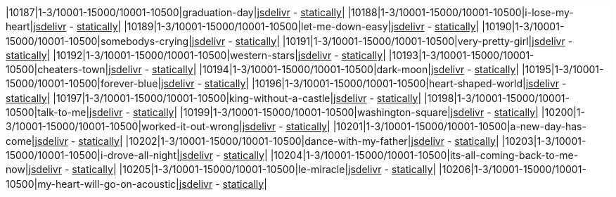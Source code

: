 |10187|1-3/10001-15000/10001-10500|graduation-day|[jsdelivr](https://cdn.jsdelivr.net/gh/dbchord/png-c-1280x720_1-3/10001-15000/10001-10500/graduation-day.png) - [statically](https://cdn.statically.io/gh/dbchord/png-c-1280x720_1-3/img/10001-15000/10001-10500/graduation-day.png)|
|10188|1-3/10001-15000/10001-10500|i-lose-my-heart|[jsdelivr](https://cdn.jsdelivr.net/gh/dbchord/png-c-1280x720_1-3/10001-15000/10001-10500/i-lose-my-heart.png) - [statically](https://cdn.statically.io/gh/dbchord/png-c-1280x720_1-3/img/10001-15000/10001-10500/i-lose-my-heart.png)|
|10189|1-3/10001-15000/10001-10500|let-me-down-easy|[jsdelivr](https://cdn.jsdelivr.net/gh/dbchord/png-c-1280x720_1-3/10001-15000/10001-10500/let-me-down-easy.png) - [statically](https://cdn.statically.io/gh/dbchord/png-c-1280x720_1-3/img/10001-15000/10001-10500/let-me-down-easy.png)|
|10190|1-3/10001-15000/10001-10500|somebodys-crying|[jsdelivr](https://cdn.jsdelivr.net/gh/dbchord/png-c-1280x720_1-3/10001-15000/10001-10500/somebodys-crying.png) - [statically](https://cdn.statically.io/gh/dbchord/png-c-1280x720_1-3/img/10001-15000/10001-10500/somebodys-crying.png)|
|10191|1-3/10001-15000/10001-10500|very-pretty-girl|[jsdelivr](https://cdn.jsdelivr.net/gh/dbchord/png-c-1280x720_1-3/10001-15000/10001-10500/very-pretty-girl.png) - [statically](https://cdn.statically.io/gh/dbchord/png-c-1280x720_1-3/img/10001-15000/10001-10500/very-pretty-girl.png)|
|10192|1-3/10001-15000/10001-10500|western-stars|[jsdelivr](https://cdn.jsdelivr.net/gh/dbchord/png-c-1280x720_1-3/10001-15000/10001-10500/western-stars.png) - [statically](https://cdn.statically.io/gh/dbchord/png-c-1280x720_1-3/img/10001-15000/10001-10500/western-stars.png)|
|10193|1-3/10001-15000/10001-10500|cheaters-town|[jsdelivr](https://cdn.jsdelivr.net/gh/dbchord/png-c-1280x720_1-3/10001-15000/10001-10500/cheaters-town.png) - [statically](https://cdn.statically.io/gh/dbchord/png-c-1280x720_1-3/img/10001-15000/10001-10500/cheaters-town.png)|
|10194|1-3/10001-15000/10001-10500|dark-moon|[jsdelivr](https://cdn.jsdelivr.net/gh/dbchord/png-c-1280x720_1-3/10001-15000/10001-10500/dark-moon.png) - [statically](https://cdn.statically.io/gh/dbchord/png-c-1280x720_1-3/img/10001-15000/10001-10500/dark-moon.png)|
|10195|1-3/10001-15000/10001-10500|forever-blue|[jsdelivr](https://cdn.jsdelivr.net/gh/dbchord/png-c-1280x720_1-3/10001-15000/10001-10500/forever-blue.png) - [statically](https://cdn.statically.io/gh/dbchord/png-c-1280x720_1-3/img/10001-15000/10001-10500/forever-blue.png)|
|10196|1-3/10001-15000/10001-10500|heart-shaped-world|[jsdelivr](https://cdn.jsdelivr.net/gh/dbchord/png-c-1280x720_1-3/10001-15000/10001-10500/heart-shaped-world.png) - [statically](https://cdn.statically.io/gh/dbchord/png-c-1280x720_1-3/img/10001-15000/10001-10500/heart-shaped-world.png)|
|10197|1-3/10001-15000/10001-10500|king-without-a-castle|[jsdelivr](https://cdn.jsdelivr.net/gh/dbchord/png-c-1280x720_1-3/10001-15000/10001-10500/king-without-a-castle.png) - [statically](https://cdn.statically.io/gh/dbchord/png-c-1280x720_1-3/img/10001-15000/10001-10500/king-without-a-castle.png)|
|10198|1-3/10001-15000/10001-10500|talk-to-me|[jsdelivr](https://cdn.jsdelivr.net/gh/dbchord/png-c-1280x720_1-3/10001-15000/10001-10500/talk-to-me.png) - [statically](https://cdn.statically.io/gh/dbchord/png-c-1280x720_1-3/img/10001-15000/10001-10500/talk-to-me.png)|
|10199|1-3/10001-15000/10001-10500|washington-square|[jsdelivr](https://cdn.jsdelivr.net/gh/dbchord/png-c-1280x720_1-3/10001-15000/10001-10500/washington-square.png) - [statically](https://cdn.statically.io/gh/dbchord/png-c-1280x720_1-3/img/10001-15000/10001-10500/washington-square.png)|
|10200|1-3/10001-15000/10001-10500|worked-it-out-wrong|[jsdelivr](https://cdn.jsdelivr.net/gh/dbchord/png-c-1280x720_1-3/10001-15000/10001-10500/worked-it-out-wrong.png) - [statically](https://cdn.statically.io/gh/dbchord/png-c-1280x720_1-3/img/10001-15000/10001-10500/worked-it-out-wrong.png)|
|10201|1-3/10001-15000/10001-10500|a-new-day-has-come|[jsdelivr](https://cdn.jsdelivr.net/gh/dbchord/png-c-1280x720_1-3/10001-15000/10001-10500/a-new-day-has-come.png) - [statically](https://cdn.statically.io/gh/dbchord/png-c-1280x720_1-3/img/10001-15000/10001-10500/a-new-day-has-come.png)|
|10202|1-3/10001-15000/10001-10500|dance-with-my-father|[jsdelivr](https://cdn.jsdelivr.net/gh/dbchord/png-c-1280x720_1-3/10001-15000/10001-10500/dance-with-my-father.png) - [statically](https://cdn.statically.io/gh/dbchord/png-c-1280x720_1-3/img/10001-15000/10001-10500/dance-with-my-father.png)|
|10203|1-3/10001-15000/10001-10500|i-drove-all-night|[jsdelivr](https://cdn.jsdelivr.net/gh/dbchord/png-c-1280x720_1-3/10001-15000/10001-10500/i-drove-all-night.png) - [statically](https://cdn.statically.io/gh/dbchord/png-c-1280x720_1-3/img/10001-15000/10001-10500/i-drove-all-night.png)|
|10204|1-3/10001-15000/10001-10500|its-all-coming-back-to-me-now|[jsdelivr](https://cdn.jsdelivr.net/gh/dbchord/png-c-1280x720_1-3/10001-15000/10001-10500/its-all-coming-back-to-me-now.png) - [statically](https://cdn.statically.io/gh/dbchord/png-c-1280x720_1-3/img/10001-15000/10001-10500/its-all-coming-back-to-me-now.png)|
|10205|1-3/10001-15000/10001-10500|le-miracle|[jsdelivr](https://cdn.jsdelivr.net/gh/dbchord/png-c-1280x720_1-3/10001-15000/10001-10500/le-miracle.png) - [statically](https://cdn.statically.io/gh/dbchord/png-c-1280x720_1-3/img/10001-15000/10001-10500/le-miracle.png)|
|10206|1-3/10001-15000/10001-10500|my-heart-will-go-on-acoustic|[jsdelivr](https://cdn.jsdelivr.net/gh/dbchord/png-c-1280x720_1-3/10001-15000/10001-10500/my-heart-will-go-on-acoustic.png) - [statically](https://cdn.statically.io/gh/dbchord/png-c-1280x720_1-3/img/10001-15000/10001-10500/my-heart-will-go-on-acoustic.png)|